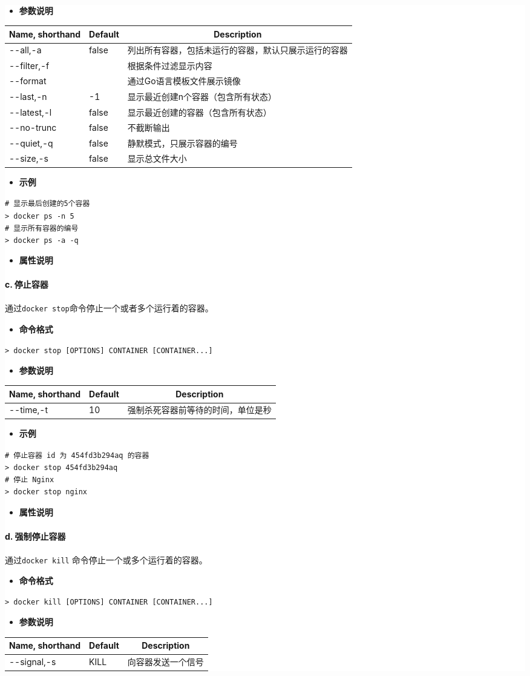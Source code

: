 - **参数说明**

| Name, shorthand | Default | Description                                          |
| --------------- | ------- | ---------------------------------------------------- |
| --all,-a        | false   | 列出所有容器，包括未运行的容器，默认只展示运行的容器 |
| --filter,-f     |         | 根据条件过滤显示内容                                 |
| --format        |         | 通过Go语言模板文件展示镜像                           |
| --last,-n       | -1      | 显示最近创建n个容器（包含所有状态）                  |
| --latest,-l     | false   | 显示最近创建的容器（包含所有状态）                   |
| --no-trunc      | false   | 不截断输出                                           |
| --quiet,-q      | false   | 静默模式，只展示容器的编号                           |
| --size,-s       | false   | 显示总文件大小                                       |

- **示例**

```shell
# 显示最后创建的5个容器
> docker ps -n 5
# 显示所有容器的编号
> docker ps -a -q
```

- **属性说明**



#### c. 停止容器

通过`docker stop`命令停止一个或者多个运行着的容器。

- **命令格式**

```shell
> docker stop [OPTIONS] CONTAINER [CONTAINER...]
```

- **参数说明**

| Name, shorthand | Default | Description                        |
| --------------- | ------- | ---------------------------------- |
| --time,-t       | 10      | 强制杀死容器前等待的时间，单位是秒 |

- **示例**

```shell
# 停止容器 id 为 454fd3b294aq 的容器
> docker stop 454fd3b294aq
# 停止 Nginx
> docker stop nginx
```

- **属性说明**



#### d. 强制停止容器

通过`docker kill` 命令停止一个或多个运行着的容器。 

- **命令格式**

```shell
> docker kill [OPTIONS] CONTAINER [CONTAINER...]
```

- **参数说明**

| Name, shorthand | Default | Description        |
| --------------- | ------- | ------------------ |
| --signal,-s     | KILL    | 向容器发送一个信号 |
